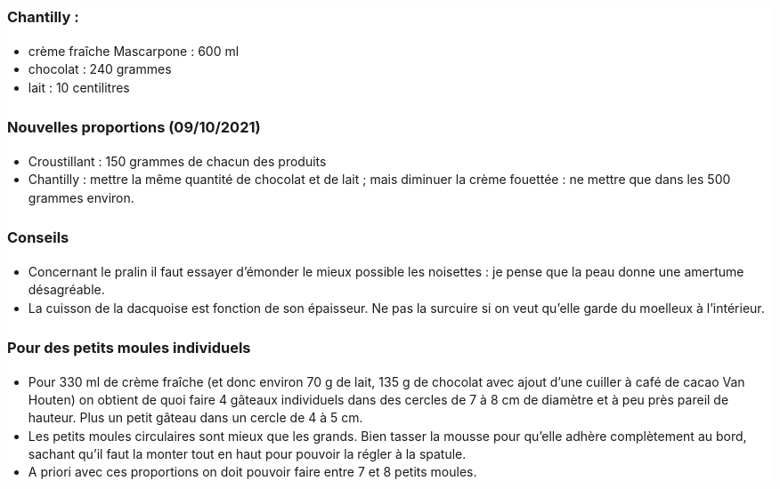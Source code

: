 ### Chantilly :
- crème fraîche Mascarpone : 600 ml
- chocolat : 240 grammes
- lait : 10 centilitres

### Nouvelles proportions (09/10/2021)
- Croustillant : 150 grammes de chacun des produits
- Chantilly : mettre la même quantité de chocolat et de lait ; mais diminuer la crème fouettée : ne mettre que dans les 500 grammes environ.
### Conseils
- Concernant le pralin il faut essayer d’émonder le mieux possible les noisettes : je pense que la peau donne une amertume désagréable.
- La cuisson de la dacquoise est fonction de son épaisseur. Ne pas la surcuire si on veut qu’elle garde du moelleux à l’intérieur.


### Pour des petits moules individuels

- Pour 330 ml de crème fraîche (et donc environ 70 g de lait, 135 g de chocolat avec ajout d’une cuiller à café de cacao Van Houten) on obtient de quoi faire 4 gâteaux individuels dans des cercles de 7 à 8 cm de diamètre et à peu près pareil de hauteur. Plus un petit gâteau dans un cercle de 4 à 5 cm.
- Les petits moules circulaires sont mieux que les grands. Bien tasser la mousse pour qu’elle adhère complètement au bord, sachant qu’il faut la monter tout en haut pour pouvoir la régler à la spatule.
- A priori avec ces proportions on doit pouvoir faire entre 7 et 8 petits moules.


